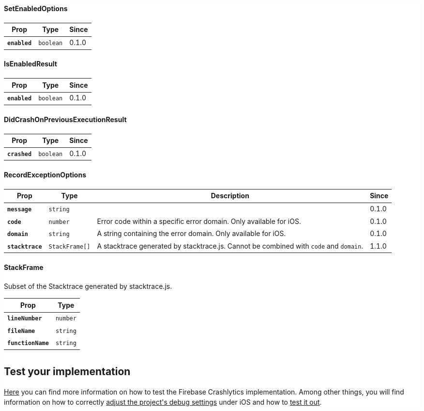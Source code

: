 
#### SetEnabledOptions

| Prop          | Type                 | Since |
| ------------- | -------------------- | ----- |
| **`enabled`** | <code>boolean</code> | 0.1.0 |


#### IsEnabledResult

| Prop          | Type                 | Since |
| ------------- | -------------------- | ----- |
| **`enabled`** | <code>boolean</code> | 0.1.0 |


#### DidCrashOnPreviousExecutionResult

| Prop          | Type                 | Since |
| ------------- | -------------------- | ----- |
| **`crashed`** | <code>boolean</code> | 0.1.0 |


#### RecordExceptionOptions

| Prop             | Type                      | Description                                                                           | Since |
| ---------------- | ------------------------- | ------------------------------------------------------------------------------------- | ----- |
| **`message`**    | <code>string</code>       |                                                                                       | 0.1.0 |
| **`code`**       | <code>number</code>       | Error code within a specific error domain. Only available for iOS.                    | 0.1.0 |
| **`domain`**     | <code>string</code>       | A string containing the error domain. Only available for iOS.                         | 0.1.0 |
| **`stacktrace`** | <code>StackFrame[]</code> | A stacktrace generated by stacktrace.js. Cannot be combined with `code` and `domain`. | 1.1.0 |


#### StackFrame

Subset of the Stacktrace generated by stacktrace.js.

| Prop               | Type                |
| ------------------ | ------------------- |
| **`lineNumber`**   | <code>number</code> |
| **`fileName`**     | <code>string</code> |
| **`functionName`** | <code>string</code> |

</docgen-api>

## Test your implementation

[Here](https://firebase.google.com/docs/crashlytics/force-a-crash) you can find more information on how to test the Firebase Crashlytics implementation.
Among other things, you will find information on how to correctly [adjust the project's debug settings](https://firebase.google.com/docs/crashlytics/force-a-crash?platform=ios#adjust_your_projects_debug_settings) under iOS and how to [test it out](https://firebase.google.com/docs/crashlytics/force-a-crash?platform=ios#test_it_out).
